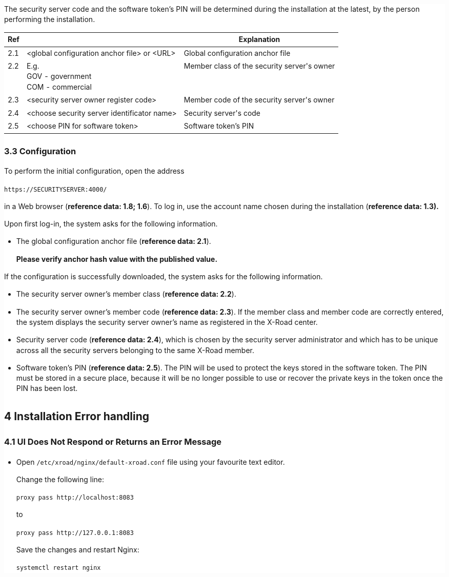 The security server code and the software token’s PIN will be determined during the installation at the latest, by the person performing the installation.

 Ref  |                                                   | Explanation
 ---- | ------------------------------------------------- | --------------------------------------------------
 2.1  | &lt;global configuration anchor file&gt; or &lt;URL&gt; | Global configuration anchor file
 2.2  | E.g.<br>GOV - government<br> COM - commercial     | Member class of the security server's owner
 2.3  | &lt;security server owner register code&gt;       | Member code of the security server's owner
 2.4  | &lt;choose security server identificator name&gt; | Security server's code
 2.5  | &lt;choose PIN for software token&gt;             | Software token’s PIN


### 3.3 Configuration

To perform the initial configuration, open the address

    https://SECURITYSERVER:4000/

in a Web browser (**reference data: 1.8; 1.6**). To log in, use the account name chosen during the installation (**reference data: 1.3).**

Upon first log-in, the system asks for the following information.

-   The global configuration anchor file (**reference data: 2.1**).

    **Please verify anchor hash value with the published value.**

If the configuration is successfully downloaded, the system asks for the following information.

-   The security server owner’s member class (**reference data: 2.2**).

-   The security server owner’s member code (**reference data: 2.3**).
    If the member class and member code are correctly entered, the system displays the security server owner’s name as registered in the X-Road center.

-   Security server code (**reference data: 2.4**), which is chosen by the security server administrator and which has to be unique across all the security servers belonging to the same X-Road member.

-   Software token’s PIN (**reference data: 2.5**). The PIN will be used to protect the keys stored in the software token. The PIN must be stored in a secure place, because it will be no longer possible to use or recover the private keys in the token once the PIN has been lost.


## 4 Installation Error handling

### 4.1 UI Does Not Respond or Returns an Error Message

-    Open `/etc/xroad/nginx/default-xroad.conf` file using your favourite text editor.

     Change the following line:

         proxy pass http://localhost:8083
     
     to
     
         proxy pass http://127.0.0.1:8083
     
     Save the changes and restart Nginx:
    
         systemctl restart nginx
